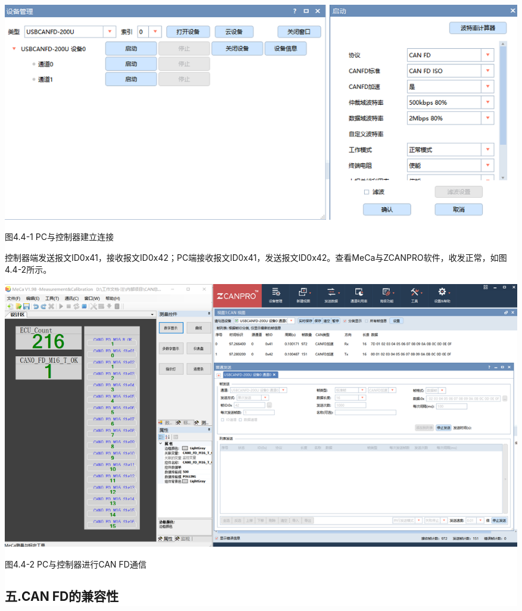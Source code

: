 ![img](./../imgs/2023-07-18-10-17-15-1735131821252-22.png)

图4.4-1 PC与控制器建立连接

控制器端发送报文ID0x41，接收报文ID0x42；PC端接收报文ID0x41，发送报文ID0x42。查看MeCa与ZCANPRO软件，收发正常，如图4.4-2所示。

![img](./../imgs/2023-07-18-10-13-35-1735131833108-25.png)

图4.4-2 PC与控制器进行CAN FD通信

## 五.CAN FD的兼容性
